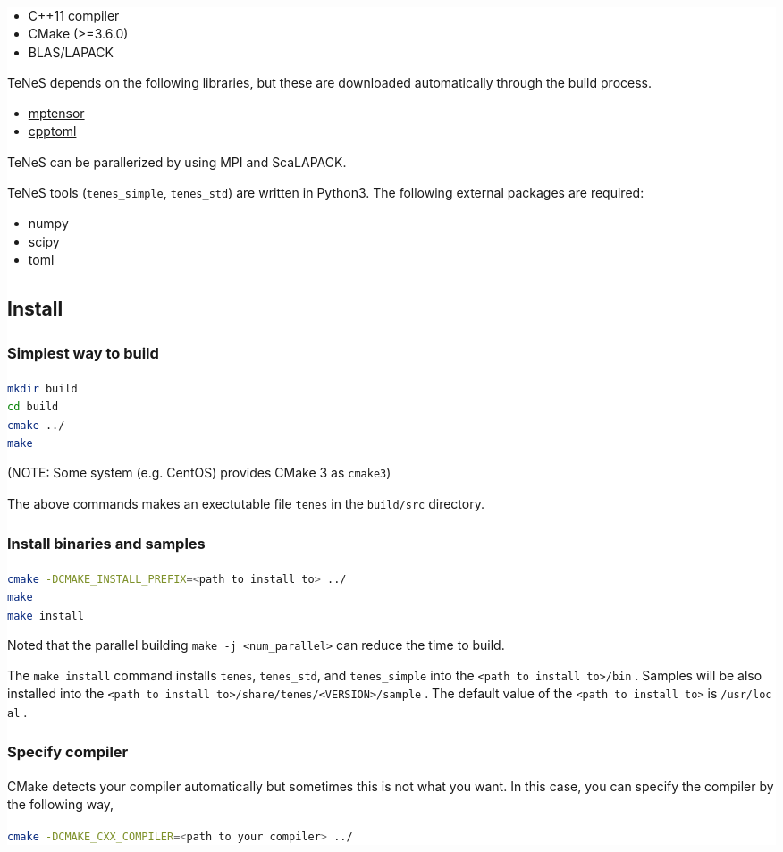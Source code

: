 - C++11 compiler
- CMake (>=3.6.0)
- BLAS/LAPACK

TeNeS depends on the following libraries, but these are downloaded automatically through the build process.

- [mptensor](https://github.com/smorita/mptensor)
- [cpptoml](https://github.com/skystrife/cpptoml)

TeNeS can be parallerized by using MPI and ScaLAPACK.

TeNeS tools (`tenes_simple`, `tenes_std`) are written in Python3.
The following external packages are required:

- numpy
- scipy
- toml

## Install

### Simplest way to build

``` bash
mkdir build
cd build
cmake ../
make
```

(NOTE: Some system (e.g. CentOS) provides CMake 3 as `cmake3`)

The above commands makes an exectutable file `tenes` in the `build/src` directory.

### Install binaries and samples

``` bash
cmake -DCMAKE_INSTALL_PREFIX=<path to install to> ../
make
make install
```

Noted that the parallel building `make -j <num_parallel>` can reduce the time to build.

The `make install` command installs `tenes`, `tenes_std`, and `tenes_simple` into the `<path to install to>/bin` .
Samples will be also installed into the `<path to install to>/share/tenes/<VERSION>/sample` .
The default value of the `<path to install to>` is `/usr/local` .

### Specify compiler

CMake detects your compiler automatically but sometimes this is not what you want.
In this case, you can specify the compiler by the following way,

``` bash
cmake -DCMAKE_CXX_COMPILER=<path to your compiler> ../
```
